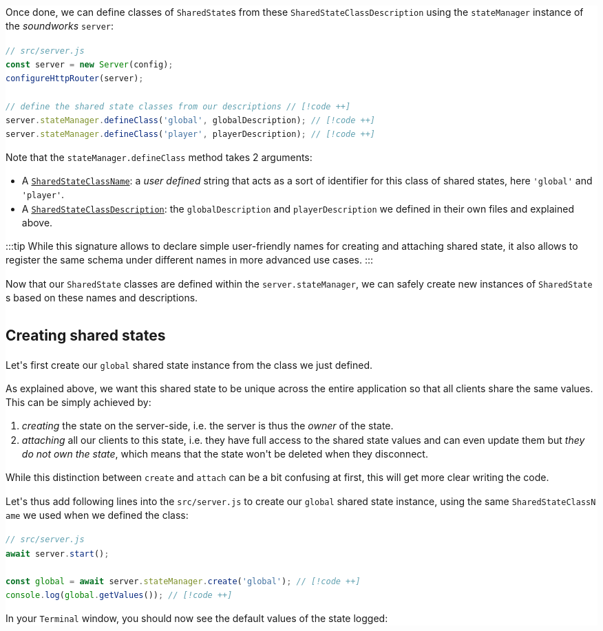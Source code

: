 Once done, we can define classes of `SharedState`s from these `SharedStateClassDescription` using the `stateManager` instance of the _soundworks_ `server`:

```js
// src/server.js
const server = new Server(config);
configureHttpRouter(server);

// define the shared state classes from our descriptions // [!code ++]
server.stateManager.defineClass('global', globalDescription); // [!code ++]
server.stateManager.defineClass('player', playerDescription); // [!code ++]
```

Note that the `stateManager.defineClass` method takes 2 arguments:
- A [`SharedStateClassName`](https://soundworks.dev/soundworks/global.html#SharedStateClassName): a _user defined_ string that acts as a sort of identifier for this class of shared states, here `'global'` and `'player'`.
- A [`SharedStateClassDescription`](https://soundworks.dev/soundworks/global.html#SharedStateClassDescription): the `globalDescription` and `playerDescription` we defined in their own files and explained above.

:::tip
While this signature allows to declare simple user-friendly names for creating and attaching shared state, it also allows to register the same schema under different names in more advanced use cases.
:::

Now that our `SharedState` classes are defined within the `server.stateManager`, we can safely create new instances of `SharedState`s based on these names and descriptions.

## Creating shared states

Let's first create our `global` shared state instance from the class we just defined.

As explained above, we want this shared state to be unique across the entire application so that all clients share the same values. This can be simply achieved by:
1. _creating_ the state on the server-side, i.e. the server is thus the _owner_ of the state.
2. _attaching_ all our clients to this state, i.e. they have full access to the shared state values and can even update them but _they do not own the state_, which means that the state won't be deleted when they disconnect.

While this distinction between `create` and `attach` can be a bit confusing at first, this will get more clear writing the code.

Let's thus add following lines into the `src/server.js` to create our `global` shared state instance, using the same `SharedStateClassName` we used when we defined the class:

```js
// src/server.js
await server.start();

const global = await server.stateManager.create('global'); // [!code ++]
console.log(global.getValues()); // [!code ++]
```

In your `Terminal` window, you should now see the default values of the state logged:
